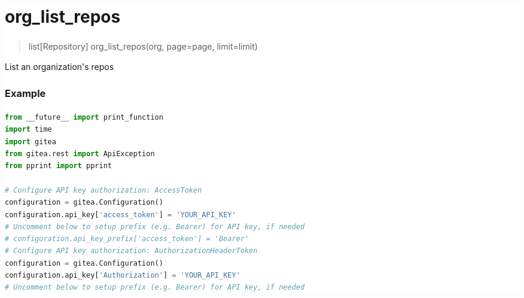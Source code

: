 # **org_list_repos**
> list[Repository] org_list_repos(org, page=page, limit=limit)

List an organization's repos

### Example
```python
from __future__ import print_function
import time
import gitea
from gitea.rest import ApiException
from pprint import pprint

# Configure API key authorization: AccessToken
configuration = gitea.Configuration()
configuration.api_key['access_token'] = 'YOUR_API_KEY'
# Uncomment below to setup prefix (e.g. Bearer) for API key, if needed
# configuration.api_key_prefix['access_token'] = 'Bearer'
# Configure API key authorization: AuthorizationHeaderToken
configuration = gitea.Configuration()
configuration.api_key['Authorization'] = 'YOUR_API_KEY'
# Uncomment below to setup prefix (e.g. Bearer) for API key, if needed
